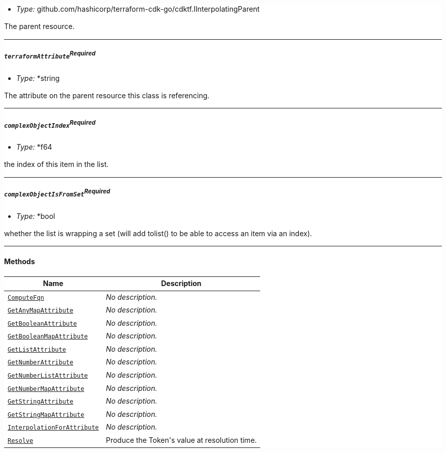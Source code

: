 - *Type:* github.com/hashicorp/terraform-cdk-go/cdktf.IInterpolatingParent

The parent resource.

---

##### `terraformAttribute`<sup>Required</sup> <a name="terraformAttribute" id="rhizo-co-terraform-provider-oci.dataOciOsManagementHubSoftwarePackageSoftwareSource.DataOciOsManagementHubSoftwarePackageSoftwareSourceFilterOutputReference.Initializer.parameter.terraformAttribute"></a>

- *Type:* *string

The attribute on the parent resource this class is referencing.

---

##### `complexObjectIndex`<sup>Required</sup> <a name="complexObjectIndex" id="rhizo-co-terraform-provider-oci.dataOciOsManagementHubSoftwarePackageSoftwareSource.DataOciOsManagementHubSoftwarePackageSoftwareSourceFilterOutputReference.Initializer.parameter.complexObjectIndex"></a>

- *Type:* *f64

the index of this item in the list.

---

##### `complexObjectIsFromSet`<sup>Required</sup> <a name="complexObjectIsFromSet" id="rhizo-co-terraform-provider-oci.dataOciOsManagementHubSoftwarePackageSoftwareSource.DataOciOsManagementHubSoftwarePackageSoftwareSourceFilterOutputReference.Initializer.parameter.complexObjectIsFromSet"></a>

- *Type:* *bool

whether the list is wrapping a set (will add tolist() to be able to access an item via an index).

---

#### Methods <a name="Methods" id="Methods"></a>

| **Name** | **Description** |
| --- | --- |
| <code><a href="#rhizo-co-terraform-provider-oci.dataOciOsManagementHubSoftwarePackageSoftwareSource.DataOciOsManagementHubSoftwarePackageSoftwareSourceFilterOutputReference.computeFqn">ComputeFqn</a></code> | *No description.* |
| <code><a href="#rhizo-co-terraform-provider-oci.dataOciOsManagementHubSoftwarePackageSoftwareSource.DataOciOsManagementHubSoftwarePackageSoftwareSourceFilterOutputReference.getAnyMapAttribute">GetAnyMapAttribute</a></code> | *No description.* |
| <code><a href="#rhizo-co-terraform-provider-oci.dataOciOsManagementHubSoftwarePackageSoftwareSource.DataOciOsManagementHubSoftwarePackageSoftwareSourceFilterOutputReference.getBooleanAttribute">GetBooleanAttribute</a></code> | *No description.* |
| <code><a href="#rhizo-co-terraform-provider-oci.dataOciOsManagementHubSoftwarePackageSoftwareSource.DataOciOsManagementHubSoftwarePackageSoftwareSourceFilterOutputReference.getBooleanMapAttribute">GetBooleanMapAttribute</a></code> | *No description.* |
| <code><a href="#rhizo-co-terraform-provider-oci.dataOciOsManagementHubSoftwarePackageSoftwareSource.DataOciOsManagementHubSoftwarePackageSoftwareSourceFilterOutputReference.getListAttribute">GetListAttribute</a></code> | *No description.* |
| <code><a href="#rhizo-co-terraform-provider-oci.dataOciOsManagementHubSoftwarePackageSoftwareSource.DataOciOsManagementHubSoftwarePackageSoftwareSourceFilterOutputReference.getNumberAttribute">GetNumberAttribute</a></code> | *No description.* |
| <code><a href="#rhizo-co-terraform-provider-oci.dataOciOsManagementHubSoftwarePackageSoftwareSource.DataOciOsManagementHubSoftwarePackageSoftwareSourceFilterOutputReference.getNumberListAttribute">GetNumberListAttribute</a></code> | *No description.* |
| <code><a href="#rhizo-co-terraform-provider-oci.dataOciOsManagementHubSoftwarePackageSoftwareSource.DataOciOsManagementHubSoftwarePackageSoftwareSourceFilterOutputReference.getNumberMapAttribute">GetNumberMapAttribute</a></code> | *No description.* |
| <code><a href="#rhizo-co-terraform-provider-oci.dataOciOsManagementHubSoftwarePackageSoftwareSource.DataOciOsManagementHubSoftwarePackageSoftwareSourceFilterOutputReference.getStringAttribute">GetStringAttribute</a></code> | *No description.* |
| <code><a href="#rhizo-co-terraform-provider-oci.dataOciOsManagementHubSoftwarePackageSoftwareSource.DataOciOsManagementHubSoftwarePackageSoftwareSourceFilterOutputReference.getStringMapAttribute">GetStringMapAttribute</a></code> | *No description.* |
| <code><a href="#rhizo-co-terraform-provider-oci.dataOciOsManagementHubSoftwarePackageSoftwareSource.DataOciOsManagementHubSoftwarePackageSoftwareSourceFilterOutputReference.interpolationForAttribute">InterpolationForAttribute</a></code> | *No description.* |
| <code><a href="#rhizo-co-terraform-provider-oci.dataOciOsManagementHubSoftwarePackageSoftwareSource.DataOciOsManagementHubSoftwarePackageSoftwareSourceFilterOutputReference.resolve">Resolve</a></code> | Produce the Token's value at resolution time. |
